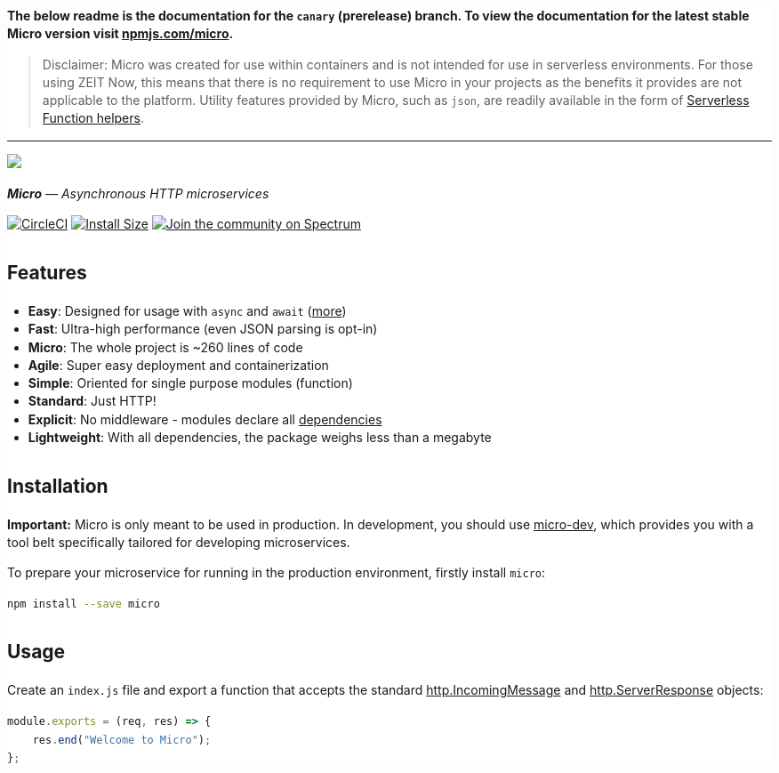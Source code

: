 **The below readme is the documentation for the `canary` (prerelease) branch. To view the documentation for the latest stable Micro version visit [npmjs.com/micro](https://npmjs.com/micro).**

> Disclaimer: Micro was created for use within containers and is not intended for use in serverless environments. For those using ZEIT Now, this means that there is no requirement to use Micro in your projects as the benefits it provides are not applicable to the platform. Utility features provided by Micro, such as `json`, are readily available in the form of [Serverless Function helpers](https://zeit.co/docs/runtimes#official-runtimes/node-js/node-js-request-and-response-objects).

---

<img src="https://raw.githubusercontent.com/zeit/art/6451bc300e00312d970527274f316f9b2c07a27e/micro/logo.png" width="50"/>

_**Micro** — Asynchronous HTTP microservices_

[![CircleCI](https://circleci.com/gh/zeit/micro/tree/master.svg?style=shield)](https://circleci.com/gh/zeit/micro/tree/master)
[![Install Size](https://packagephobia.now.sh/badge?p=micro)](https://packagephobia.now.sh/result?p=micro)
[![Join the community on Spectrum](https://withspectrum.github.io/badge/badge.svg)](https://spectrum.chat/zeit)

## Features

-   **Easy**: Designed for usage with `async` and `await` ([more](https://zeit.co/blog/async-and-await))
-   **Fast**: Ultra-high performance (even JSON parsing is opt-in)
-   **Micro**: The whole project is ~260 lines of code
-   **Agile**: Super easy deployment and containerization
-   **Simple**: Oriented for single purpose modules (function)
-   **Standard**: Just HTTP!
-   **Explicit**: No middleware - modules declare all [dependencies](https://github.com/amio/awesome-micro)
-   **Lightweight**: With all dependencies, the package weighs less than a megabyte

## Installation

**Important:** Micro is only meant to be used in production. In development, you should use [micro-dev](https://github.com/zeit/micro-dev), which provides you with a tool belt specifically tailored for developing microservices.

To prepare your microservice for running in the production environment, firstly install `micro`:

```bash
npm install --save micro
```

## Usage

Create an `index.js` file and export a function that accepts the standard [http.IncomingMessage](https://nodejs.org/api/http.html#http_class_http_incomingmessage) and [http.ServerResponse](https://nodejs.org/api/http.html#http_class_http_serverresponse) objects:

```js
module.exports = (req, res) => {
	res.end("Welcome to Micro");
};
```
